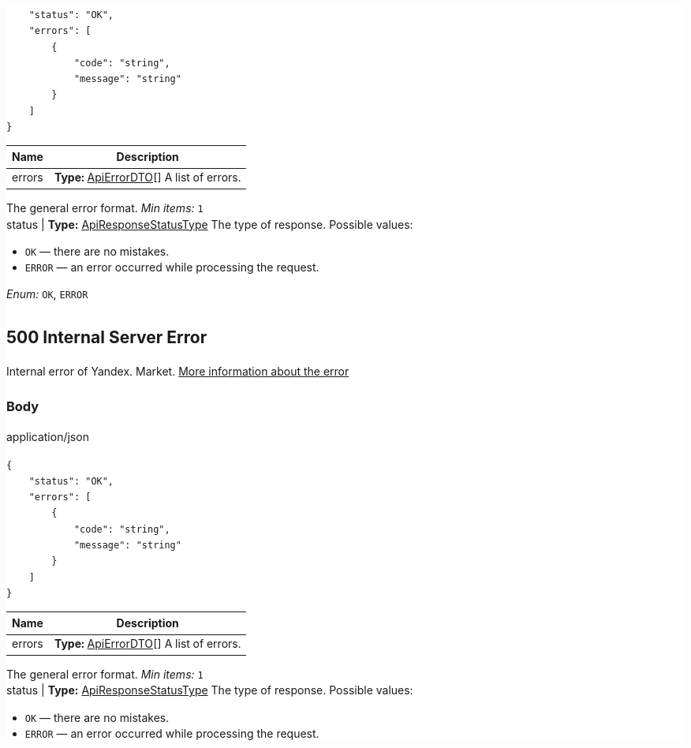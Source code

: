 ```
    "status": "OK",
    "errors": [
        {
            "code": "string",
            "message": "string"
        }
    ]
}

```

**Name** |  **Description**  
---|---  
errors |  **Type:** [ApiErrorDTO](https://yandex.ru/dev/market/partner-api/doc/en/reference/orders/en/reference/orders/setOrderDeliveryTrackCode#apierrordto)[] A list of errors.  
The general error format. _Min items:_ `1`  
status |  **Type:** [ApiResponseStatusType](https://yandex.ru/dev/market/partner-api/doc/en/reference/orders/en/reference/orders/setOrderDeliveryTrackCode#apiresponsestatustype) The type of response. Possible values:
  * `OK` — there are no mistakes.
  * `ERROR` — an error occurred while processing the request.

_Enum:_ `OK`, `ERROR`  
##  [](https://yandex.ru/dev/market/partner-api/doc/en/reference/orders/en/reference/orders/setOrderDeliveryTrackCode#500-internal-server-error)500 Internal Server Error
Internal error of Yandex. Market. [More information about the error](https://yandex.ru/dev/market/partner-api/doc/en/reference/orders/en/concepts/error-codes#500)
###  [](https://yandex.ru/dev/market/partner-api/doc/en/reference/orders/en/reference/orders/setOrderDeliveryTrackCode#body7)Body
application/json
```
{
    "status": "OK",
    "errors": [
        {
            "code": "string",
            "message": "string"
        }
    ]
}

```

**Name** |  **Description**  
---|---  
errors |  **Type:** [ApiErrorDTO](https://yandex.ru/dev/market/partner-api/doc/en/reference/orders/en/reference/orders/setOrderDeliveryTrackCode#apierrordto)[] A list of errors.  
The general error format. _Min items:_ `1`  
status |  **Type:** [ApiResponseStatusType](https://yandex.ru/dev/market/partner-api/doc/en/reference/orders/en/reference/orders/setOrderDeliveryTrackCode#apiresponsestatustype) The type of response. Possible values:
  * `OK` — there are no mistakes.
  * `ERROR` — an error occurred while processing the request.
